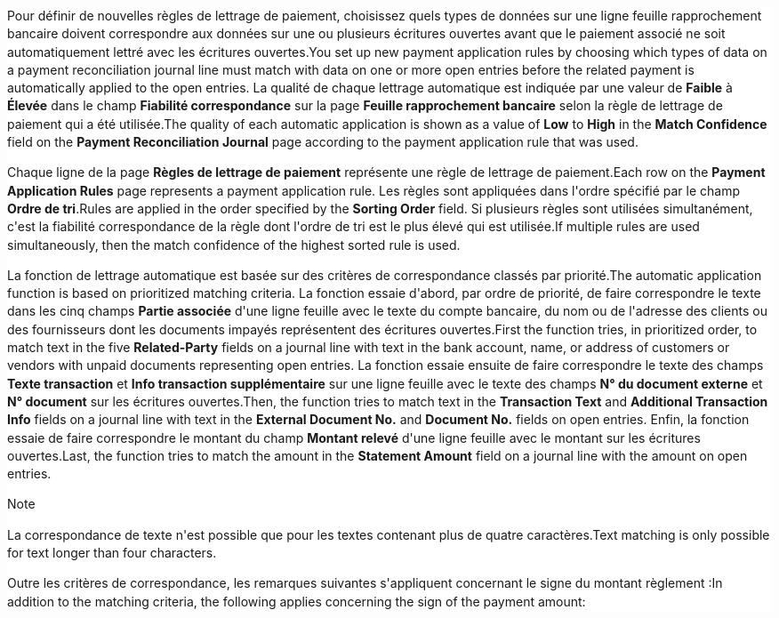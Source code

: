 <span data-ttu-id="f69a9-109">Pour définir de nouvelles règles de lettrage de paiement, choisissez quels types de données sur une ligne feuille rapprochement bancaire doivent correspondre aux données sur une ou plusieurs écritures ouvertes avant que le paiement associé ne soit automatiquement lettré avec les écritures ouvertes.</span><span class="sxs-lookup"><span data-stu-id="f69a9-109">You set up new payment application rules by choosing which types of data on a payment reconciliation journal line must match with data on one or more open entries before the related payment is automatically applied to the open entries.</span></span> <span data-ttu-id="f69a9-110">La qualité de chaque lettrage automatique est indiquée par une valeur de **Faible** à **Élevée** dans le champ **Fiabilité correspondance** sur la page **Feuille rapprochement bancaire** selon la règle de lettrage de paiement qui a été utilisée.</span><span class="sxs-lookup"><span data-stu-id="f69a9-110">The quality of each automatic application is shown as a value of **Low** to **High** in the **Match Confidence** field on the **Payment Reconciliation Journal** page according to the payment application rule that was used.</span></span>

<span data-ttu-id="f69a9-111">Chaque ligne de la page **Règles de lettrage de paiement** représente une règle de lettrage de paiement.</span><span class="sxs-lookup"><span data-stu-id="f69a9-111">Each row on the **Payment Application Rules** page represents a payment application rule.</span></span> <span data-ttu-id="f69a9-112">Les règles sont appliquées dans l'ordre spécifié par le champ **Ordre de tri**.</span><span class="sxs-lookup"><span data-stu-id="f69a9-112">Rules are applied in the order specified by the **Sorting Order** field.</span></span> <span data-ttu-id="f69a9-113">Si plusieurs règles sont utilisées simultanément, c'est la fiabilité correspondance de la règle dont l'ordre de tri est le plus élevé qui est utilisée.</span><span class="sxs-lookup"><span data-stu-id="f69a9-113">If multiple rules are used simultaneously, then the match confidence of the highest sorted rule is used.</span></span>

<span data-ttu-id="f69a9-114">La fonction de lettrage automatique est basée sur des critères de correspondance classés par priorité.</span><span class="sxs-lookup"><span data-stu-id="f69a9-114">The automatic application function is based on prioritized matching criteria.</span></span> <span data-ttu-id="f69a9-115">La fonction essaie d'abord, par ordre de priorité, de faire correspondre le texte dans les cinq champs **Partie associée** d'une ligne feuille avec le texte du compte bancaire, du nom ou de l'adresse des clients ou des fournisseurs dont les documents impayés représentent des écritures ouvertes.</span><span class="sxs-lookup"><span data-stu-id="f69a9-115">First the function tries, in prioritized order, to match text in the five **Related-Party** fields on a journal line with text in the bank account, name, or address of customers or vendors with unpaid documents representing open entries.</span></span> <span data-ttu-id="f69a9-116">La fonction essaie ensuite de faire correspondre le texte des champs **Texte transaction** et **Info transaction supplémentaire** sur une ligne feuille avec le texte des champs **N° du document externe** et **N° document** sur les écritures ouvertes.</span><span class="sxs-lookup"><span data-stu-id="f69a9-116">Then, the function tries to match text in the **Transaction Text** and **Additional Transaction Info** fields on a journal line with text in the **External Document No.** and **Document No.** fields on open entries.</span></span> <span data-ttu-id="f69a9-117">Enfin, la fonction essaie de faire correspondre le montant du champ **Montant relevé** d'une ligne feuille avec le montant sur les écritures ouvertes.</span><span class="sxs-lookup"><span data-stu-id="f69a9-117">Last, the function tries to match the amount in the **Statement Amount** field on a journal line with the amount on open entries.</span></span>

> [!NOTE]
> <span data-ttu-id="f69a9-118">La correspondance de texte n'est possible que pour les textes contenant plus de quatre caractères.</span><span class="sxs-lookup"><span data-stu-id="f69a9-118">Text matching is only possible for text longer than four characters.</span></span>

<span data-ttu-id="f69a9-119">Outre les critères de correspondance, les remarques suivantes s'appliquent concernant le signe du montant règlement :</span><span class="sxs-lookup"><span data-stu-id="f69a9-119">In addition to the matching criteria, the following applies concerning the sign of the payment amount:</span></span>
